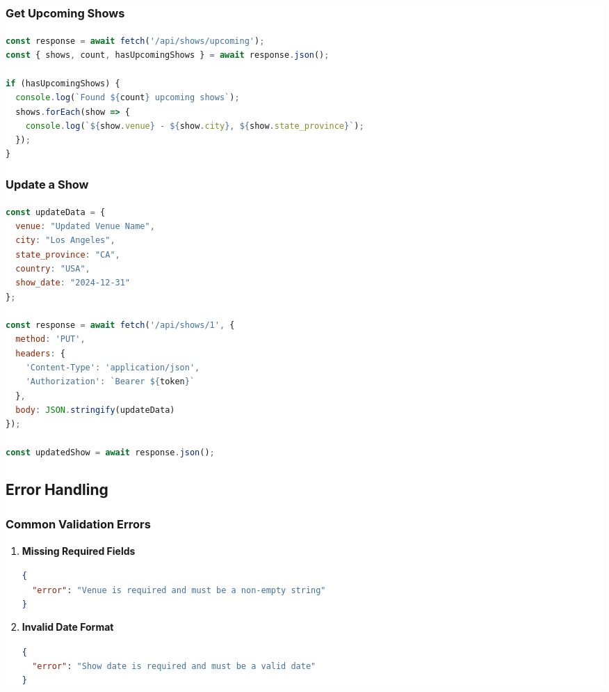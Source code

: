 ### Get Upcoming Shows

```javascript
const response = await fetch('/api/shows/upcoming');
const { shows, count, hasUpcomingShows } = await response.json();

if (hasUpcomingShows) {
  console.log(`Found ${count} upcoming shows`);
  shows.forEach(show => {
    console.log(`${show.venue} - ${show.city}, ${show.state_province}`);
  });
}
```

### Update a Show

```javascript
const updateData = {
  venue: "Updated Venue Name",
  city: "Los Angeles",
  state_province: "CA",
  country: "USA",
  show_date: "2024-12-31"
};

const response = await fetch('/api/shows/1', {
  method: 'PUT',
  headers: {
    'Content-Type': 'application/json',
    'Authorization': `Bearer ${token}`
  },
  body: JSON.stringify(updateData)
});

const updatedShow = await response.json();
```

## Error Handling

### Common Validation Errors

1. **Missing Required Fields**
   ```json
   {
     "error": "Venue is required and must be a non-empty string"
   }
   ```

2. **Invalid Date Format**
   ```json
   {
     "error": "Show date is required and must be a valid date"
   }
   ```

